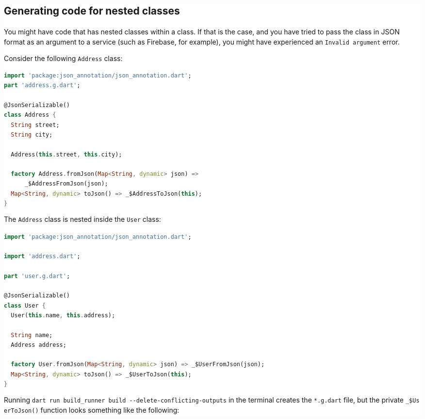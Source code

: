 ## Generating code for nested classes

You might have code that has nested classes within a class.
If that is the case, and you have tried to pass the class in JSON format
as an argument to a service (such as Firebase, for example),
you might have experienced an `Invalid argument` error.

Consider the following `Address` class:

<?code-excerpt "lib/nested/address.dart"?>
```dart
import 'package:json_annotation/json_annotation.dart';
part 'address.g.dart';

@JsonSerializable()
class Address {
  String street;
  String city;

  Address(this.street, this.city);

  factory Address.fromJson(Map<String, dynamic> json) =>
      _$AddressFromJson(json);
  Map<String, dynamic> toJson() => _$AddressToJson(this);
}
```

The `Address` class is nested inside the `User` class:

<?code-excerpt "lib/nested/user.dart" replace="/explicitToJson: true//g"?>
```dart
import 'package:json_annotation/json_annotation.dart';

import 'address.dart';

part 'user.g.dart';

@JsonSerializable()
class User {
  User(this.name, this.address);

  String name;
  Address address;

  factory User.fromJson(Map<String, dynamic> json) => _$UserFromJson(json);
  Map<String, dynamic> toJson() => _$UserToJson(this);
}
```

Running
`dart run build_runner build --delete-conflicting-outputs`
in the terminal creates
the `*.g.dart` file, but the private `_$UserToJson()` function
looks something like the following:
